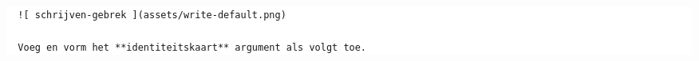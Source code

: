      ![ schrijven-gebrek ](assets/write-default.png)

      Voeg en vorm het **identiteitskaart** argument als volgt toe.
